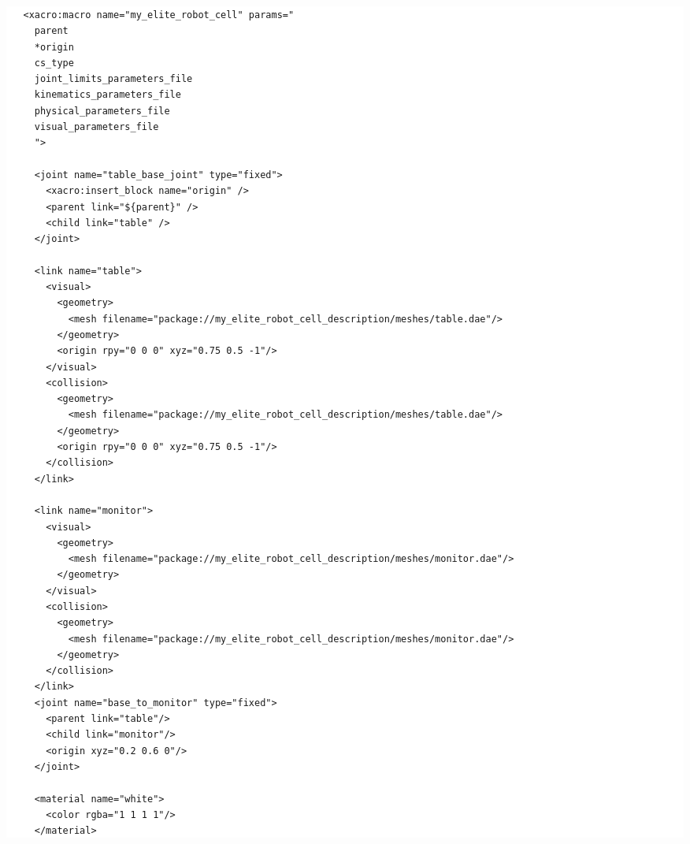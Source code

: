        <xacro:macro name="my_elite_robot_cell" params="
         parent
         *origin
         cs_type
         joint_limits_parameters_file
         kinematics_parameters_file
         physical_parameters_file
         visual_parameters_file
         ">
     
         <joint name="table_base_joint" type="fixed">
           <xacro:insert_block name="origin" />
           <parent link="${parent}" />
           <child link="table" />
         </joint>
     
         <link name="table">
           <visual>
             <geometry>
               <mesh filename="package://my_elite_robot_cell_description/meshes/table.dae"/>
             </geometry>
             <origin rpy="0 0 0" xyz="0.75 0.5 -1"/>
           </visual>
           <collision>
             <geometry>
               <mesh filename="package://my_elite_robot_cell_description/meshes/table.dae"/>
             </geometry>
             <origin rpy="0 0 0" xyz="0.75 0.5 -1"/>
           </collision>
         </link>
     
         <link name="monitor">
           <visual>
             <geometry>
               <mesh filename="package://my_elite_robot_cell_description/meshes/monitor.dae"/>
             </geometry>
           </visual>
           <collision>
             <geometry>
               <mesh filename="package://my_elite_robot_cell_description/meshes/monitor.dae"/>
             </geometry>
           </collision>
         </link>
         <joint name="base_to_monitor" type="fixed">
           <parent link="table"/>
           <child link="monitor"/>
           <origin xyz="0.2 0.6 0"/>
         </joint>
     
         <material name="white">
           <color rgba="1 1 1 1"/>
         </material>
     